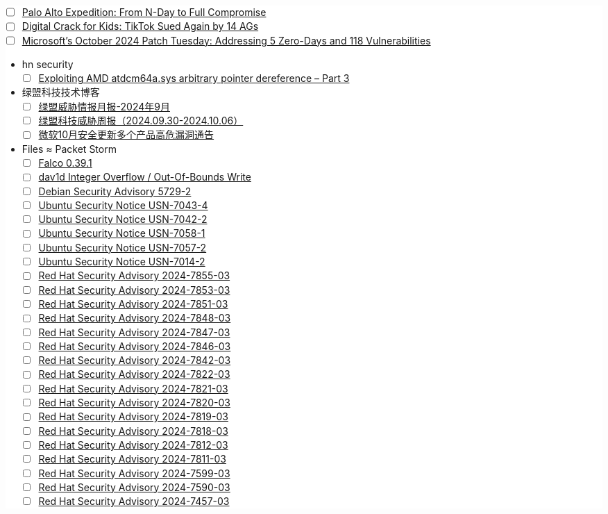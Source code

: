   - [ ] [Palo Alto Expedition: From N-Day to Full Compromise](https://securityboulevard.com/2024/10/palo-alto-expedition-from-n-day-to-full-compromise/)
  - [ ] [Digital Crack for Kids: TikTok Sued Again by 14 AGs](https://securityboulevard.com/2024/10/state-sue-tiktok-kids-richixbw/)
  - [ ] [Microsoft’s October 2024 Patch Tuesday: Addressing 5 Zero-Days and 118 Vulnerabilities](https://securityboulevard.com/2024/10/microsofts-october-2024-patch-tuesday-addressing-5-zero-days-and-118-vulnerabilities/)
- hn security
  - [ ] [Exploiting AMD atdcm64a.sys arbitrary pointer dereference – Part 3](https://security.humanativaspa.it/exploiting-amd-atdcm64a-sys-arbitrary-pointer-dereference-part-3/)
- 绿盟科技技术博客
  - [ ] [绿盟威胁情报月报-2024年9月](https://blog.nsfocus.net/monthlyreport202409/)
  - [ ] [绿盟科技威胁周报（2024.09.30-2024.10.06）](https://blog.nsfocus.net/weeklyreport202440/)
  - [ ] [微软10月安全更新多个产品高危漏洞通告](https://blog.nsfocus.net/microsoftoct/)
- Files ≈ Packet Storm
  - [ ] [Falco 0.39.1](https://packetstormsecurity.com/files/182124/falco-0.39.1.tar.gz)
  - [ ] [dav1d Integer Overflow / Out-Of-Bounds Write](https://packetstormsecurity.com/files/182123/GS2024100942451651.tgz)
  - [ ] [Debian Security Advisory 5729-2](https://packetstormsecurity.com/files/182122/dsa-5729-2.txt)
  - [ ] [Ubuntu Security Notice USN-7043-4](https://packetstormsecurity.com/files/182121/USN-7043-4.txt)
  - [ ] [Ubuntu Security Notice USN-7042-2](https://packetstormsecurity.com/files/182120/USN-7042-2.txt)
  - [ ] [Ubuntu Security Notice USN-7058-1](https://packetstormsecurity.com/files/182119/USN-7058-1.txt)
  - [ ] [Ubuntu Security Notice USN-7057-2](https://packetstormsecurity.com/files/182118/USN-7057-2.txt)
  - [ ] [Ubuntu Security Notice USN-7014-2](https://packetstormsecurity.com/files/182117/USN-7014-2.txt)
  - [ ] [Red Hat Security Advisory 2024-7855-03](https://packetstormsecurity.com/files/182116/RHSA-2024-7855-03.txt)
  - [ ] [Red Hat Security Advisory 2024-7853-03](https://packetstormsecurity.com/files/182115/RHSA-2024-7853-03.txt)
  - [ ] [Red Hat Security Advisory 2024-7851-03](https://packetstormsecurity.com/files/182114/RHSA-2024-7851-03.txt)
  - [ ] [Red Hat Security Advisory 2024-7848-03](https://packetstormsecurity.com/files/182113/RHSA-2024-7848-03.txt)
  - [ ] [Red Hat Security Advisory 2024-7847-03](https://packetstormsecurity.com/files/182112/RHSA-2024-7847-03.txt)
  - [ ] [Red Hat Security Advisory 2024-7846-03](https://packetstormsecurity.com/files/182111/RHSA-2024-7846-03.txt)
  - [ ] [Red Hat Security Advisory 2024-7842-03](https://packetstormsecurity.com/files/182110/RHSA-2024-7842-03.txt)
  - [ ] [Red Hat Security Advisory 2024-7822-03](https://packetstormsecurity.com/files/182109/RHSA-2024-7822-03.txt)
  - [ ] [Red Hat Security Advisory 2024-7821-03](https://packetstormsecurity.com/files/182108/RHSA-2024-7821-03.txt)
  - [ ] [Red Hat Security Advisory 2024-7820-03](https://packetstormsecurity.com/files/182107/RHSA-2024-7820-03.txt)
  - [ ] [Red Hat Security Advisory 2024-7819-03](https://packetstormsecurity.com/files/182106/RHSA-2024-7819-03.txt)
  - [ ] [Red Hat Security Advisory 2024-7818-03](https://packetstormsecurity.com/files/182105/RHSA-2024-7818-03.txt)
  - [ ] [Red Hat Security Advisory 2024-7812-03](https://packetstormsecurity.com/files/182104/RHSA-2024-7812-03.txt)
  - [ ] [Red Hat Security Advisory 2024-7811-03](https://packetstormsecurity.com/files/182103/RHSA-2024-7811-03.txt)
  - [ ] [Red Hat Security Advisory 2024-7599-03](https://packetstormsecurity.com/files/182102/RHSA-2024-7599-03.txt)
  - [ ] [Red Hat Security Advisory 2024-7590-03](https://packetstormsecurity.com/files/182101/RHSA-2024-7590-03.txt)
  - [ ] [Red Hat Security Advisory 2024-7457-03](https://packetstormsecurity.com/files/182100/RHSA-2024-7457-03.txt)
